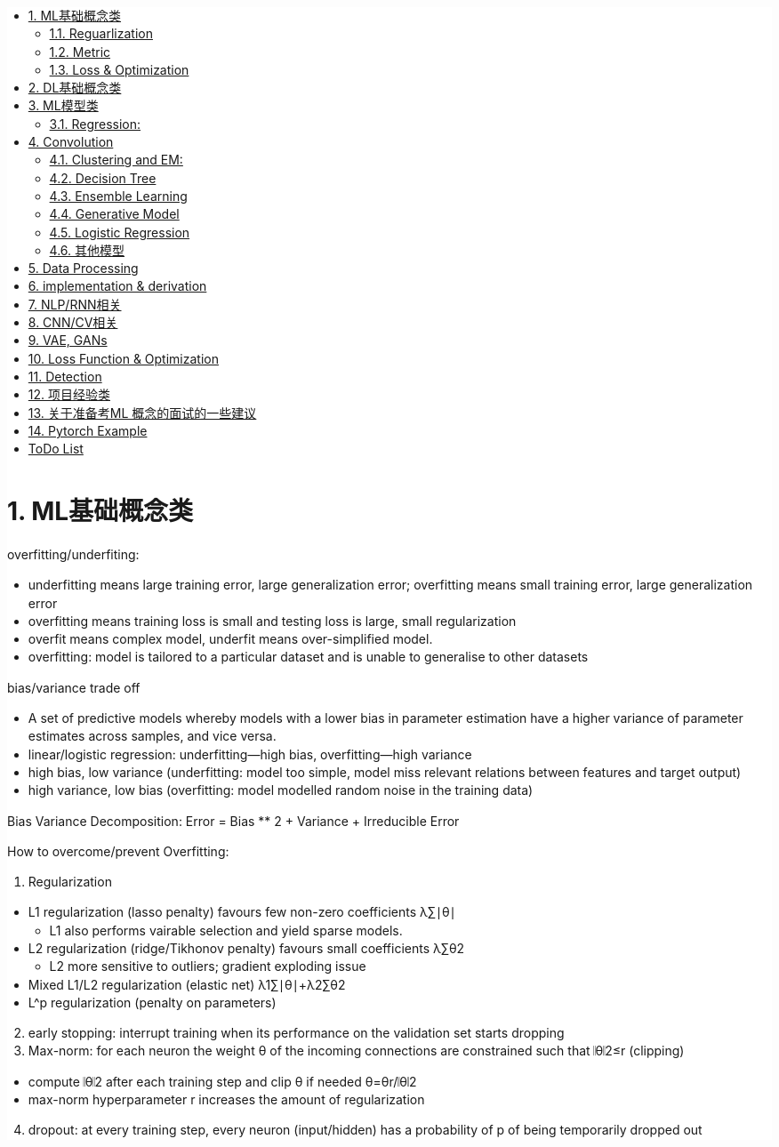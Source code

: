 


- [1. ML基础概念类](#1-ml基础概念类)
  - [1.1. Reguarlization](#11-reguarlization)
  - [1.2. Metric](#12-metric)
  - [1.3. Loss & Optimization](#13-loss--optimization)
- [2. DL基础概念类](#2-dl基础概念类)
- [3. ML模型类](#3-ml模型类)
  - [3.1. Regression:](#31-regression)
- [4. Convolution](#4-convolution)
  - [4.1. Clustering and EM:](#41-clustering-and-em)
  - [4.2. Decision Tree](#42-decision-tree)
  - [4.3. Ensemble Learning](#43-ensemble-learning)
  - [4.4. Generative Model](#44-generative-model)
  - [4.5. Logistic Regression](#45-logistic-regression)
  - [4.6. 其他模型](#46-其他模型)
- [5. Data Processing](#5-data-processing)
- [6. implementation & derivation](#6-implementation--derivation)
- [7. NLP/RNN相关](#7-nlprnn相关)
- [8. CNN/CV相关](#8-cnncv相关)
- [9. VAE, GANs](#9-vae-gans)
- [10. Loss Function & Optimization](#10-loss-function--optimization)
- [11. Detection](#11-detection)
- [12. 项目经验类](#12-项目经验类)
- [13. 关于准备考ML 概念的面试的一些建议](#13-关于准备考ml-概念的面试的一些建议)
- [14. Pytorch Example](#14-pytorch-example)
- [ToDo List](#todo-list)



# 1. ML基础概念类
overfitting/underfiting:
- underfitting means large training error, large generalization error; overfitting means small training error, large generalization error
- overfitting means training loss is small and testing loss is large, small regularization
- overfit means complex model, underfit means over-simplified model.
- overfitting: model is tailored to a particular dataset and is unable to generalise to other datasets

bias/variance trade off
- A set of predictive models whereby models with a lower bias in parameter estimation have a higher variance of parameter estimates across samples, and vice versa.
- linear/logistic regression: underfitting—high bias, overfitting—high variance
- high bias, low variance (underfitting: model too simple, model miss relevant relations between features and target output)
- high variance, low bias (overfitting: model modelled random noise in the training data)

Bias Variance Decomposition: Error = Bias ** 2 + Variance + Irreducible Error


How to overcome/prevent Overfitting:
1. Regularization 
  - L1 regularization (lasso penalty) favours few non-zero coefficients   λ∑∣θ∣
    - L1 also performs vairable selection and yield sparse models.
  - L2 regularization (ridge/Tikhonov penalty) favours small coefficients	 λ∑θ2
    - L2 more sensitive to outliers; gradient exploding issue
  - Mixed L1/L2 regularization (elastic net)  λ1∑∣θ∣+λ2∑θ2
  - L^p regularization (penalty on parameters)
2. early stopping: interrupt training when its performance on the validation set starts dropping
3. Max-norm: for each neuron the weight θ of the incoming connections are constrained such that  𝄁θ𝄁2≤r  (clipping)
  - compute 𝄁θ𝄁2 after each training step and clip θ if needed θ=θr/𝄁θ𝄁2
  - max-norm hyperparameter r increases the amount of regularization
4. dropout: at every training step, every neuron (input/hidden) has a probability of p of being temporarily dropped out